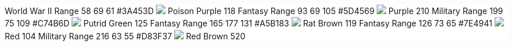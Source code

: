 <td>World War II Range</td>
<td>58</td>
<td>69</td>
<td>61</td>
<td>#3A453D</td>
<td style="background-color: #3A453D" ><img src="https://via.placeholder.com/40/3A453D/000000?text=+" /></td>
</tr>
<tr>
<td>Poison Purple</td>
<td>118</td>
<td>Fantasy Range</td>
<td>93</td>
<td>69</td>
<td>105</td>
<td>#5D4569</td>
<td style="background-color: #5D4569" ><img src="https://via.placeholder.com/40/5D4569/000000?text=+" /></td>
</tr>
<tr>
<td>Purple</td>
<td>210</td>
<td>Military Range</td>
<td>199</td>
<td>75</td>
<td>109</td>
<td>#C74B6D</td>
<td style="background-color: #C74B6D" ><img src="https://via.placeholder.com/40/C74B6D/000000?text=+" /></td>
</tr>
<tr>
<td>Putrid Green</td>
<td>125</td>
<td>Fantasy Range</td>
<td>165</td>
<td>177</td>
<td>131</td>
<td>#A5B183</td>
<td style="background-color: #A5B183" ><img src="https://via.placeholder.com/40/A5B183/000000?text=+" /></td>
</tr>
<tr>
<td>Rat Brown</td>
<td>119</td>
<td>Fantasy Range</td>
<td>126</td>
<td>73</td>
<td>65</td>
<td>#7E4941</td>
<td style="background-color: #7E4941" ><img src="https://via.placeholder.com/40/7E4941/000000?text=+" /></td>
</tr>
<tr>
<td>Red</td>
<td>104</td>
<td>Military Range</td>
<td>216</td>
<td>63</td>
<td>55</td>
<td>#D83F37</td>
<td style="background-color: #D83F37" ><img src="https://via.placeholder.com/40/D83F37/000000?text=+" /></td>
</tr>
<tr>
<td>Red Brown</td>
<td>520</td>